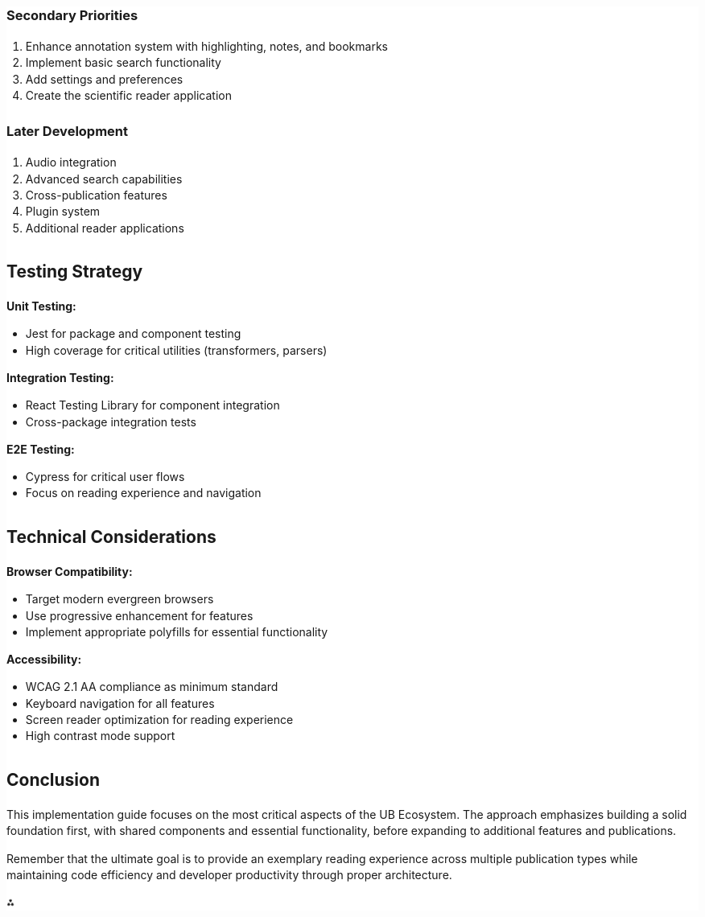 ### Secondary Priorities

1. Enhance annotation system with highlighting, notes, and bookmarks
2. Implement basic search functionality
3. Add settings and preferences
4. Create the scientific reader application

### Later Development

1. Audio integration
2. Advanced search capabilities
3. Cross-publication features
4. Plugin system
5. Additional reader applications

## Testing Strategy

**Unit Testing:**

- Jest for package and component testing
- High coverage for critical utilities (transformers, parsers)

**Integration Testing:**

- React Testing Library for component integration
- Cross-package integration tests

**E2E Testing:**

- Cypress for critical user flows
- Focus on reading experience and navigation

## Technical Considerations

**Browser Compatibility:**

- Target modern evergreen browsers
- Use progressive enhancement for features
- Implement appropriate polyfills for essential functionality

**Accessibility:**

- WCAG 2.1 AA compliance as minimum standard
- Keyboard navigation for all features
- Screen reader optimization for reading experience
- High contrast mode support

## Conclusion

This implementation guide focuses on the most critical aspects of the UB Ecosystem. The approach emphasizes building a solid foundation first, with shared components and essential functionality, before expanding to additional features and publications.

Remember that the ultimate goal is to provide an exemplary reading experience across multiple publication types while maintaining code efficiency and developer productivity through proper architecture.

<div>⁂</div>

[^1]: https://ppl-ai-file-upload.s3.amazonaws.com/web/direct-files/6754629/6fd173b4-348b-4db8-982c-260a43321cbf/ub-ecosystem-architecture-comprehensive.md
